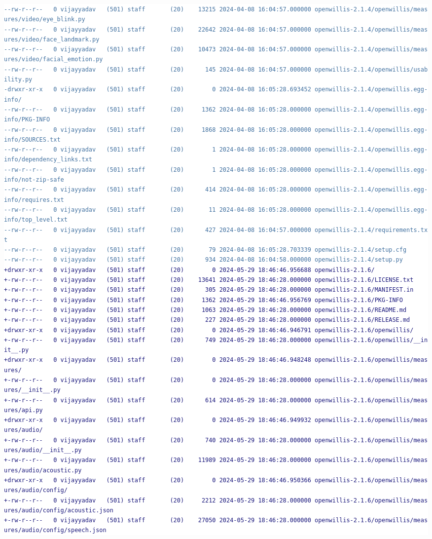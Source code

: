 ```diff
--rw-r--r--   0 vijayyadav   (501) staff       (20)    13215 2024-04-08 16:04:57.000000 openwillis-2.1.4/openwillis/measures/video/eye_blink.py
--rw-r--r--   0 vijayyadav   (501) staff       (20)    22642 2024-04-08 16:04:57.000000 openwillis-2.1.4/openwillis/measures/video/face_landmark.py
--rw-r--r--   0 vijayyadav   (501) staff       (20)    10473 2024-04-08 16:04:57.000000 openwillis-2.1.4/openwillis/measures/video/facial_emotion.py
--rw-r--r--   0 vijayyadav   (501) staff       (20)      145 2024-04-08 16:04:57.000000 openwillis-2.1.4/openwillis/usability.py
-drwxr-xr-x   0 vijayyadav   (501) staff       (20)        0 2024-04-08 16:05:28.693452 openwillis-2.1.4/openwillis.egg-info/
--rw-r--r--   0 vijayyadav   (501) staff       (20)     1362 2024-04-08 16:05:28.000000 openwillis-2.1.4/openwillis.egg-info/PKG-INFO
--rw-r--r--   0 vijayyadav   (501) staff       (20)     1868 2024-04-08 16:05:28.000000 openwillis-2.1.4/openwillis.egg-info/SOURCES.txt
--rw-r--r--   0 vijayyadav   (501) staff       (20)        1 2024-04-08 16:05:28.000000 openwillis-2.1.4/openwillis.egg-info/dependency_links.txt
--rw-r--r--   0 vijayyadav   (501) staff       (20)        1 2024-04-08 16:05:28.000000 openwillis-2.1.4/openwillis.egg-info/not-zip-safe
--rw-r--r--   0 vijayyadav   (501) staff       (20)      414 2024-04-08 16:05:28.000000 openwillis-2.1.4/openwillis.egg-info/requires.txt
--rw-r--r--   0 vijayyadav   (501) staff       (20)       11 2024-04-08 16:05:28.000000 openwillis-2.1.4/openwillis.egg-info/top_level.txt
--rw-r--r--   0 vijayyadav   (501) staff       (20)      427 2024-04-08 16:04:57.000000 openwillis-2.1.4/requirements.txt
--rw-r--r--   0 vijayyadav   (501) staff       (20)       79 2024-04-08 16:05:28.703339 openwillis-2.1.4/setup.cfg
--rw-r--r--   0 vijayyadav   (501) staff       (20)      934 2024-04-08 16:04:58.000000 openwillis-2.1.4/setup.py
+drwxr-xr-x   0 vijayyadav   (501) staff       (20)        0 2024-05-29 18:46:46.956688 openwillis-2.1.6/
+-rw-r--r--   0 vijayyadav   (501) staff       (20)    13641 2024-05-29 18:46:28.000000 openwillis-2.1.6/LICENSE.txt
+-rw-r--r--   0 vijayyadav   (501) staff       (20)      305 2024-05-29 18:46:28.000000 openwillis-2.1.6/MANIFEST.in
+-rw-r--r--   0 vijayyadav   (501) staff       (20)     1362 2024-05-29 18:46:46.956769 openwillis-2.1.6/PKG-INFO
+-rw-r--r--   0 vijayyadav   (501) staff       (20)     1063 2024-05-29 18:46:28.000000 openwillis-2.1.6/README.md
+-rw-r--r--   0 vijayyadav   (501) staff       (20)      227 2024-05-29 18:46:28.000000 openwillis-2.1.6/RELEASE.md
+drwxr-xr-x   0 vijayyadav   (501) staff       (20)        0 2024-05-29 18:46:46.946791 openwillis-2.1.6/openwillis/
+-rw-r--r--   0 vijayyadav   (501) staff       (20)      749 2024-05-29 18:46:28.000000 openwillis-2.1.6/openwillis/__init__.py
+drwxr-xr-x   0 vijayyadav   (501) staff       (20)        0 2024-05-29 18:46:46.948248 openwillis-2.1.6/openwillis/measures/
+-rw-r--r--   0 vijayyadav   (501) staff       (20)        0 2024-05-29 18:46:28.000000 openwillis-2.1.6/openwillis/measures/__init__.py
+-rw-r--r--   0 vijayyadav   (501) staff       (20)      614 2024-05-29 18:46:28.000000 openwillis-2.1.6/openwillis/measures/api.py
+drwxr-xr-x   0 vijayyadav   (501) staff       (20)        0 2024-05-29 18:46:46.949932 openwillis-2.1.6/openwillis/measures/audio/
+-rw-r--r--   0 vijayyadav   (501) staff       (20)      740 2024-05-29 18:46:28.000000 openwillis-2.1.6/openwillis/measures/audio/__init__.py
+-rw-r--r--   0 vijayyadav   (501) staff       (20)    11989 2024-05-29 18:46:28.000000 openwillis-2.1.6/openwillis/measures/audio/acoustic.py
+drwxr-xr-x   0 vijayyadav   (501) staff       (20)        0 2024-05-29 18:46:46.950366 openwillis-2.1.6/openwillis/measures/audio/config/
+-rw-r--r--   0 vijayyadav   (501) staff       (20)     2212 2024-05-29 18:46:28.000000 openwillis-2.1.6/openwillis/measures/audio/config/acoustic.json
+-rw-r--r--   0 vijayyadav   (501) staff       (20)    27050 2024-05-29 18:46:28.000000 openwillis-2.1.6/openwillis/measures/audio/config/speech.json
```